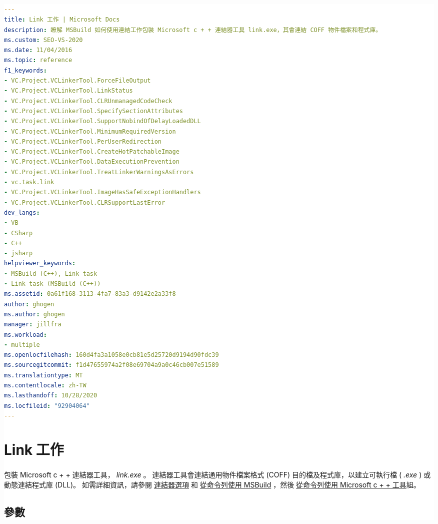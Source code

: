```yaml
---
title: Link 工作 | Microsoft Docs
description: 瞭解 MSBuild 如何使用連結工作包裝 Microsoft c + + 連結器工具 link.exe，其會連結 COFF 物件檔案和程式庫。
ms.custom: SEO-VS-2020
ms.date: 11/04/2016
ms.topic: reference
f1_keywords:
- VC.Project.VCLinkerTool.ForceFileOutput
- VC.Project.VCLinkerTool.LinkStatus
- VC.Project.VCLinkerTool.CLRUnmanagedCodeCheck
- VC.Project.VCLinkerTool.SpecifySectionAttributes
- VC.Project.VCLinkerTool.SupportNobindOfDelayLoadedDLL
- VC.Project.VCLinkerTool.MinimumRequiredVersion
- VC.Project.VCLinkerTool.PerUserRedirection
- VC.Project.VCLinkerTool.CreateHotPatchableImage
- VC.Project.VCLinkerTool.DataExecutionPrevention
- VC.Project.VCLinkerTool.TreatLinkerWarningsAsErrors
- vc.task.link
- VC.Project.VCLinkerTool.ImageHasSafeExceptionHandlers
- VC.Project.VCLinkerTool.CLRSupportLastError
dev_langs:
- VB
- CSharp
- C++
- jsharp
helpviewer_keywords:
- MSBuild (C++), Link task
- Link task (MSBuild (C++))
ms.assetid: 0a61f168-3113-4fa7-83a3-d9142e2a33f8
author: ghogen
ms.author: ghogen
manager: jillfra
ms.workload:
- multiple
ms.openlocfilehash: 160d4fa3a1058e0cb81e5d25720d9194d90fdc39
ms.sourcegitcommit: f1d47655974a2f08e69704a9a0c46cb007e51589
ms.translationtype: MT
ms.contentlocale: zh-TW
ms.lasthandoff: 10/28/2020
ms.locfileid: "92904064"
---
```

# <a name="link-task"></a>Link 工作

包裝 Microsoft c + + 連結器工具， *link.exe* 。 連結器工具會連結通用物件檔案格式 (COFF) 目的檔及程式庫，以建立可執行檔 ( *.exe* ) 或動態連結程式庫 (DLL)。 如需詳細資訊，請參閱 [連結器選項](/cpp/build/reference/linker-options) 和 [從命令列使用 MSBuild](/cpp/build/msbuild-visual-cpp) ，然後 [從命令列使用 Microsoft c + + 工具](/cpp/build/building-on-the-command-line)組。

## <a name="parameters"></a>參數
